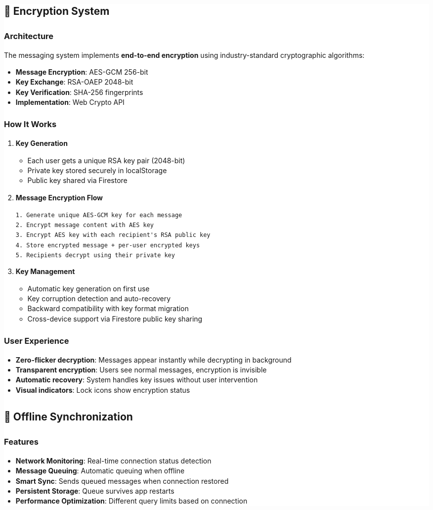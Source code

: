 ## 🔐 Encryption System

### Architecture

The messaging system implements **end-to-end encryption** using industry-standard cryptographic algorithms:

- **Message Encryption**: AES-GCM 256-bit
- **Key Exchange**: RSA-OAEP 2048-bit
- **Key Verification**: SHA-256 fingerprints
- **Implementation**: Web Crypto API

### How It Works

1. **Key Generation**

   - Each user gets a unique RSA key pair (2048-bit)
   - Private key stored securely in localStorage
   - Public key shared via Firestore

2. **Message Encryption Flow**

   ```
   1. Generate unique AES-GCM key for each message
   2. Encrypt message content with AES key
   3. Encrypt AES key with each recipient's RSA public key
   4. Store encrypted message + per-user encrypted keys
   5. Recipients decrypt using their private key
   ```

3. **Key Management**
   - Automatic key generation on first use
   - Key corruption detection and auto-recovery
   - Backward compatibility with key format migration
   - Cross-device support via Firestore public key sharing

### User Experience

- **Zero-flicker decryption**: Messages appear instantly while decrypting in background
- **Transparent encryption**: Users see normal messages, encryption is invisible
- **Automatic recovery**: System handles key issues without user intervention
- **Visual indicators**: Lock icons show encryption status

## 📶 Offline Synchronization

### Features

- **Network Monitoring**: Real-time connection status detection
- **Message Queuing**: Automatic queuing when offline
- **Smart Sync**: Sends queued messages when connection restored
- **Persistent Storage**: Queue survives app restarts
- **Performance Optimization**: Different query limits based on connection
